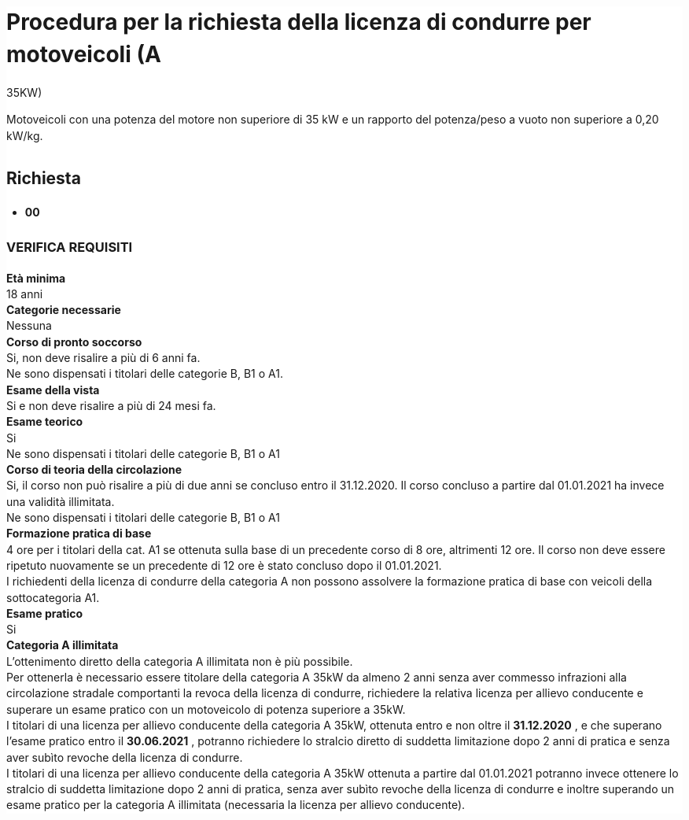 #  Procedura per la richiesta della licenza di condurre per motoveicoli (A
35KW)

Motoveicoli con una potenza del motore non superiore di 35 kW e un rapporto
del potenza/peso a vuoto non superiore a 0,20 kW/kg.

## Richiesta

  * **00**

###  VERIFICA REQUISITI

 **Età minima**  
18 anni  
**Categorie necessarie**  
Nessuna  
**Corso di pronto soccorso**  
Si, non deve risalire a più di 6 anni fa.  
Ne sono dispensati i titolari delle categorie B, B1 o A1.  
**Esame della vista**  
Si e non deve risalire a più di 24 mesi fa.  
**Esame teorico**  
Si  
Ne sono dispensati i titolari delle categorie B, B1 o A1  
**Corso di teoria della circolazione**  
Si, il corso non può risalire a più di due anni se concluso entro il
31.12.2020. Il corso concluso a partire dal 01.01.2021 ha invece una validità
illimitata.  
Ne sono dispensati i titolari delle categorie B, B1 o A1  
**Formazione pratica di base**  
4 ore per i titolari della cat. A1 se ottenuta sulla base di un precedente
corso di 8 ore, altrimenti 12 ore. Il corso non deve essere ripetuto
nuovamente se un precedente di 12 ore è stato concluso dopo il 01.01.2021.  
I richiedenti della licenza di condurre della categoria A non possono
assolvere la formazione pratica di base con veicoli della sottocategoria A1.  
**Esame pratico**  
Si  
**Categoria A illimitata**  
L’ottenimento diretto della categoria A illimitata non è più possibile.  
Per ottenerla è necessario essere titolare della categoria A 35kW da almeno 2
anni senza aver commesso infrazioni alla circolazione stradale comportanti la
revoca della licenza di condurre, richiedere la relativa licenza per allievo
conducente e superare un esame pratico con un motoveicolo di potenza superiore
a 35kW.  
I titolari di una licenza per allievo conducente della categoria A 35kW,
ottenuta entro e non oltre il **31.12.2020** , e che superano l’esame pratico
entro il **30.06.2021** , potranno richiedere lo stralcio diretto di suddetta
limitazione dopo 2 anni di pratica e senza aver subìto revoche della licenza
di condurre.  
I titolari di una licenza per allievo conducente della categoria A 35kW
ottenuta a partire dal 01.01.2021 potranno invece ottenere lo stralcio di
suddetta limitazione dopo 2 anni di pratica, senza aver subìto revoche della
licenza di condurre e inoltre superando un esame pratico per la categoria A
illimitata (necessaria la licenza per allievo conducente).  
